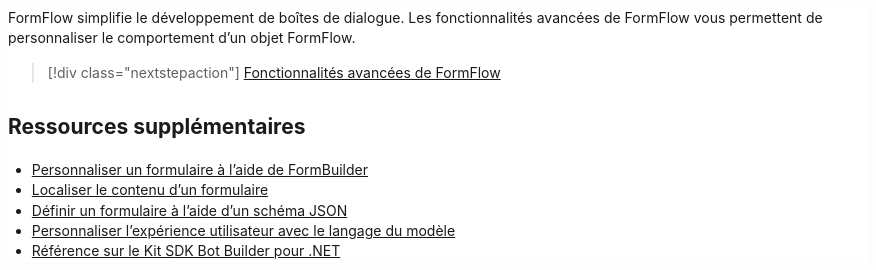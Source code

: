 FormFlow simplifie le développement de boîtes de dialogue. Les fonctionnalités avancées de FormFlow vous permettent de personnaliser le comportement d’un objet FormFlow.

> [!div class="nextstepaction"]
> [Fonctionnalités avancées de FormFlow](bot-builder-dotnet-formflow-advanced.md)

## <a name="additional-resources"></a>Ressources supplémentaires

- [Personnaliser un formulaire à l’aide de FormBuilder](bot-builder-dotnet-formflow-formbuilder.md)
- [Localiser le contenu d’un formulaire](bot-builder-dotnet-formflow-localize.md)
- [Définir un formulaire à l’aide d’un schéma JSON](bot-builder-dotnet-formflow-json-schema.md)
- [Personnaliser l’expérience utilisateur avec le langage du modèle](bot-builder-dotnet-formflow-pattern-language.md)
- <a href="/dotnet/api/?view=botbuilder-3.11.0" target="_blank">Référence sur le Kit SDK Bot Builder pour .NET</a>

[LuisDialog]: /dotnet/api/microsoft.bot.builder.dialogs.luisdialog-1

[iField]: /dotnet/api/microsoft.bot.builder.formflow.advanced.ifield-1

[field]: /dotnet/api/microsoft.bot.builder.formflow.advanced.field-1

[formBuilder]: /dotnet/api/microsoft.bot.builder.formflow.formbuilder-1
